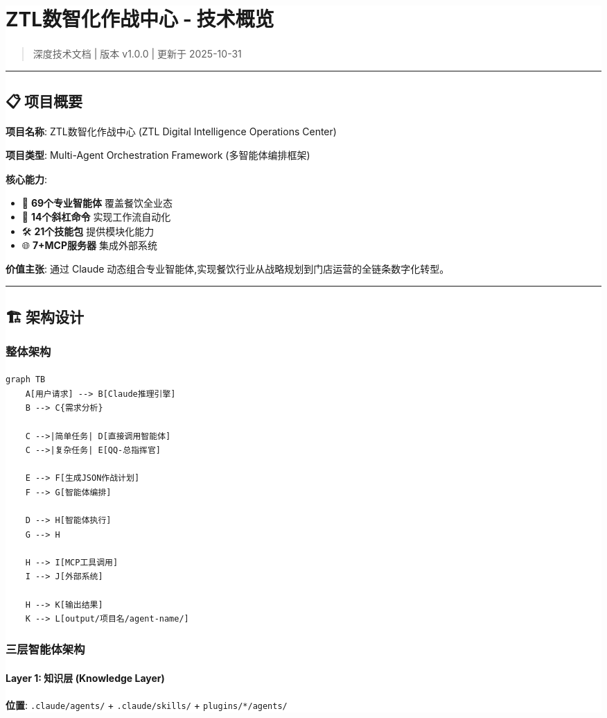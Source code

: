 # ZTL数智化作战中心 - 技术概览

> 深度技术文档 | 版本 v1.0.0 | 更新于 2025-10-31

---

## 📋 项目概要

**项目名称**: ZTL数智化作战中心 (ZTL Digital Intelligence Operations Center)

**项目类型**: Multi-Agent Orchestration Framework (多智能体编排框架)

**核心能力**:
- 🎯 **69个专业智能体** 覆盖餐饮全业态
- 📜 **14个斜杠命令** 实现工作流自动化
- 🛠️ **21个技能包** 提供模块化能力
- 🌐 **7+MCP服务器** 集成外部系统

**价值主张**: 通过 Claude 动态组合专业智能体,实现餐饮行业从战略规划到门店运营的全链条数字化转型。

---

## 🏗️ 架构设计

### 整体架构

```mermaid
graph TB
    A[用户请求] --> B[Claude推理引擎]
    B --> C{需求分析}

    C -->|简单任务| D[直接调用智能体]
    C -->|复杂任务| E[QQ-总指挥官]

    E --> F[生成JSON作战计划]
    F --> G[智能体编排]

    D --> H[智能体执行]
    G --> H

    H --> I[MCP工具调用]
    I --> J[外部系统]

    H --> K[输出结果]
    K --> L[output/项目名/agent-name/]
```

### 三层智能体架构

#### Layer 1: 知识层 (Knowledge Layer)

**位置**: `.claude/agents/` + `.claude/skills/` + `plugins/*/agents/`
